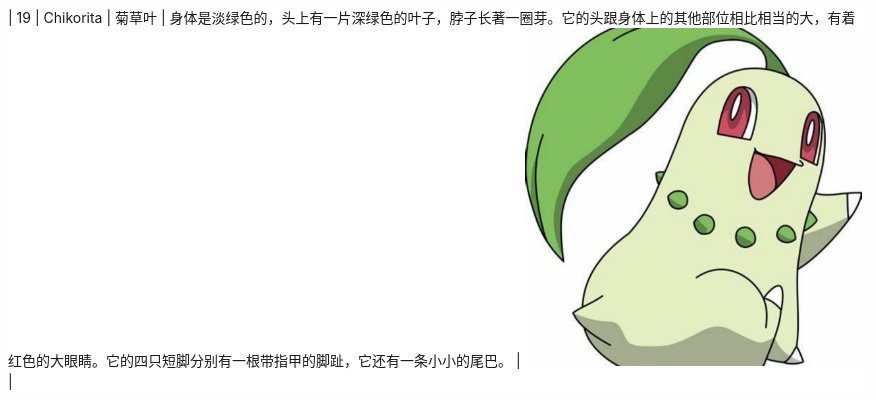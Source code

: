 |  19  | Chikorita  | 菊草叶     | 身体是淡绿色的，头上有一片深绿色的叶子，脖子长著一圈芽。它的头跟身体上的其他部位相比相当的大，有着红色的大眼睛。它的四只短脚分别有一根带指甲的脚趾，它还有一条小小的尾巴。 | <img src="./images/19_Chikorita.jpg" alt="./images/19_Chikorita" style="zoom:33%;" /> |